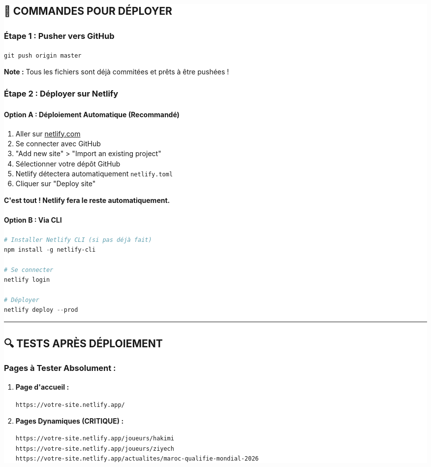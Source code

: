 
## 🚀 COMMANDES POUR DÉPLOYER

### Étape 1 : Pusher vers GitHub

```powershell
git push origin master
```

**Note :** Tous les fichiers sont déjà commitées et prêts à être pushées !

### Étape 2 : Déployer sur Netlify

#### Option A : Déploiement Automatique (Recommandé)

1. Aller sur [netlify.com](https://www.netlify.com/)
2. Se connecter avec GitHub
3. "Add new site" > "Import an existing project"
4. Sélectionner votre dépôt GitHub
5. Netlify détectera automatiquement `netlify.toml`
6. Cliquer sur "Deploy site"

**C'est tout ! Netlify fera le reste automatiquement.**

#### Option B : Via CLI

```powershell
# Installer Netlify CLI (si pas déjà fait)
npm install -g netlify-cli

# Se connecter
netlify login

# Déployer
netlify deploy --prod
```

---

## 🔍 TESTS APRÈS DÉPLOIEMENT

### Pages à Tester Absolument :

1. **Page d'accueil :**
   ```
   https://votre-site.netlify.app/
   ```

2. **Pages Dynamiques (CRITIQUE) :**
   ```
   https://votre-site.netlify.app/joueurs/hakimi
   https://votre-site.netlify.app/joueurs/ziyech
   https://votre-site.netlify.app/actualites/maroc-qualifie-mondial-2026
   ```
